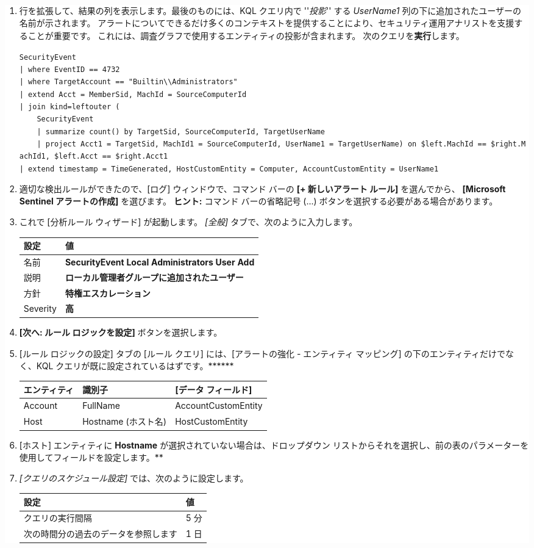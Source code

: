 1. 行を拡張して、結果の列を表示します。最後のものには、KQL クエリ内で ''*投影*'' する *UserName1* 列の下に追加されたユーザーの名前が示されます。 アラートについてできるだけ多くのコンテキストを提供することにより、セキュリティ運用アナリストを支援することが重要です。 これには、調査グラフで使用するエンティティの投影が含まれます。 次のクエリを**実行**します。

    ```KQL
    SecurityEvent 
    | where EventID == 4732
    | where TargetAccount == "Builtin\\Administrators"
    | extend Acct = MemberSid, MachId = SourceComputerId  
    | join kind=leftouter (
        SecurityEvent 
        | summarize count() by TargetSid, SourceComputerId, TargetUserName 
        | project Acct1 = TargetSid, MachId1 = SourceComputerId, UserName1 = TargetUserName) on $left.MachId == $right.MachId1, $left.Acct == $right.Acct1
    | extend timestamp = TimeGenerated, HostCustomEntity = Computer, AccountCustomEntity = UserName1
    ```

1. 適切な検出ルールができたので、[ログ] ウィンドウで、コマンド バーの **[+ 新しいアラート ルール]** を選んでから、 **[Microsoft Sentinel アラートの作成]** を選びます。 **ヒント:** コマンド バーの省略記号 (...) ボタンを選択する必要がある場合があります。

1. これで [分析ルール ウィザード] が起動します。 *[全般]* タブで、次のように入力します。

    |設定|値|
    |---|---|
    |名前|**SecurityEvent Local Administrators User Add**|
    |説明|**ローカル管理者グループに追加されたユーザー**|
    |方針|**特権エスカレーション**|
    |Severity|**高**|

1. **[次へ: ルール ロジックを設定]** ボタンを選択します。

1. [ルール ロジックの設定] タブの [ルール クエリ] には、[アラートの強化 - エンティティ マッピング] の下のエンティティだけでなく、KQL クエリが既に設定されているはずです。******

    |エンティティ|識別子|[データ フィールド]|
    |:----|:----|:----|
    |Account|FullName|AccountCustomEntity|
    |Host|Hostname (ホスト名)|HostCustomEntity|

1. [ホスト] エンティティに **Hostname** が選択されていない場合は、ドロップダウン リストからそれを選択し、前の表のパラメーターを使用してフィールドを設定します。**

1. *[クエリのスケジュール設定]* では、次のように設定します。

    |設定|値|
    |---|---|
    |クエリの実行間隔|5 分|
    |次の時間分の過去のデータを参照します|1 日|
